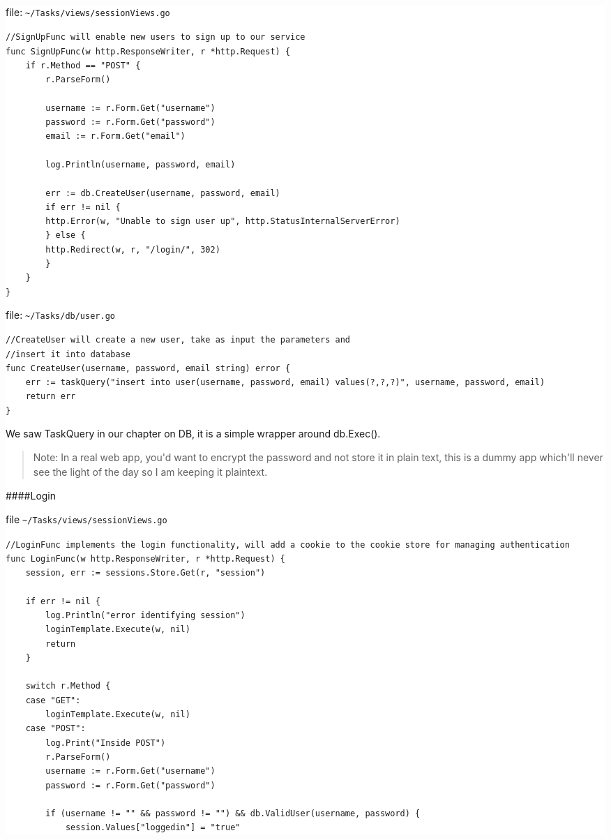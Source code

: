 file: `~/Tasks/views/sessionViews.go`

```golang
//SignUpFunc will enable new users to sign up to our service
func SignUpFunc(w http.ResponseWriter, r *http.Request) {
    if r.Method == "POST" {
        r.ParseForm()

        username := r.Form.Get("username")
        password := r.Form.Get("password")
        email := r.Form.Get("email")

        log.Println(username, password, email)

        err := db.CreateUser(username, password, email)
        if err != nil {
	    http.Error(w, "Unable to sign user up", http.StatusInternalServerError)
        } else {
	    http.Redirect(w, r, "/login/", 302)
        }
    }
}
```

file: `~/Tasks/db/user.go`

```golang
//CreateUser will create a new user, take as input the parameters and
//insert it into database
func CreateUser(username, password, email string) error {
    err := taskQuery("insert into user(username, password, email) values(?,?,?)", username, password, email)
    return err
}
```
We saw TaskQuery in our chapter on DB, it is a simple wrapper around db.Exec().

>Note: 
In a real web app, you'd want to encrypt the password and not store it in plain text, this is a dummy app which'll never see the light of the day so I am keeping it plaintext.

####Login

file `~/Tasks/views/sessionViews.go`

```golang
//LoginFunc implements the login functionality, will add a cookie to the cookie store for managing authentication
func LoginFunc(w http.ResponseWriter, r *http.Request) {
    session, err := sessions.Store.Get(r, "session")

    if err != nil {
        log.Println("error identifying session")
        loginTemplate.Execute(w, nil)
        return
    }

    switch r.Method {
    case "GET":
        loginTemplate.Execute(w, nil)
    case "POST":
        log.Print("Inside POST")
        r.ParseForm()
        username := r.Form.Get("username")
        password := r.Form.Get("password")

        if (username != "" && password != "") && db.ValidUser(username, password) {
            session.Values["loggedin"] = "true"
```